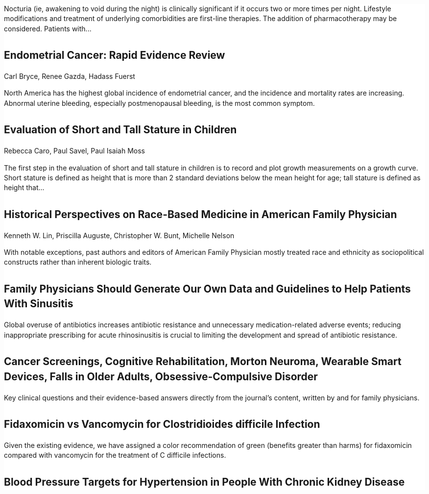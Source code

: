 Nocturia (ie, awakening to void during the night) is clinically significant if it occurs two or more times per night. Lifestyle modifications and treatment of underlying comorbidities are first-line therapies. The addition of pharmacotherapy may be considered. Patients with...

## Endometrial Cancer: Rapid Evidence Review

Carl Bryce, Renee Gazda, Hadass Fuerst

North America has the highest global incidence of endometrial cancer, and the incidence and mortality rates are increasing. Abnormal uterine bleeding, especially postmenopausal bleeding, is the most common symptom.

## Evaluation of Short and Tall Stature in Children

Rebecca Caro, Paul Savel, Paul Isaiah Moss

The first step in the evaluation of short and tall stature in children is to record and plot growth measurements on a growth curve. Short stature is defined as height that is more than 2 standard deviations below the mean height for age; tall stature is defined as height that...

## Historical Perspectives on Race-Based Medicine in American Family Physician

Kenneth W. Lin, Priscilla Auguste, Christopher W. Bunt, Michelle Nelson

With notable exceptions, past authors and editors of American Family Physician mostly treated race and ethnicity as sociopolitical constructs rather than inherent biologic traits.

## Family Physicians Should Generate Our Own Data and Guidelines to Help Patients With Sinusitis

Global overuse of antibiotics increases antibiotic resistance and unnecessary medication-related adverse events; reducing inappropriate prescribing for acute rhinosinusitis is crucial to limiting the development and spread of antibiotic resistance.

## Cancer Screenings, Cognitive Rehabilitation, Morton Neuroma, Wearable Smart Devices, Falls in Older Adults, Obsessive-Compulsive Disorder

Key clinical questions and their evidence-based answers directly from the journal’s content, written by and for family physicians.

## Fidaxomicin vs Vancomycin for Clostridioides difficile Infection

Given the existing evidence, we have assigned a color recommendation of green (benefits greater than harms) for fidaxomicin compared with vancomycin for the treatment of C difficile infections.

## Blood Pressure Targets for Hypertension in People With Chronic Kidney Disease
